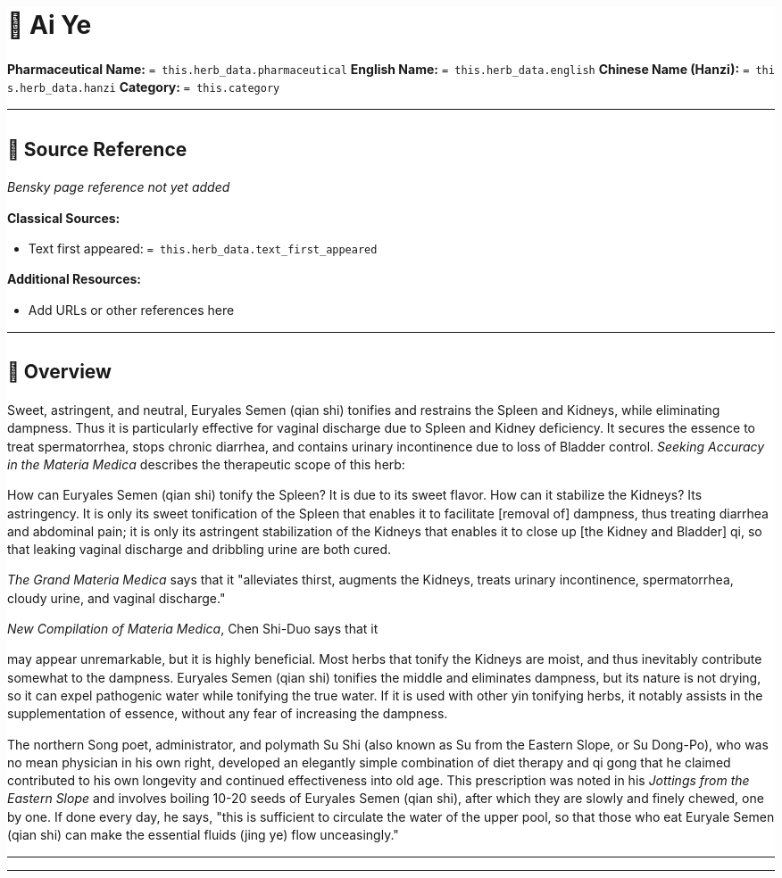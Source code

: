 
# 🌿 Ai Ye

**Pharmaceutical Name:** `= this.herb_data.pharmaceutical`
**English Name:** `= this.herb_data.english`
**Chinese Name (Hanzi):** `= this.herb_data.hanzi`
**Category:** `= this.category`

---

## 📖 Source Reference

*Bensky page reference not yet added*

**Classical Sources:**
- Text first appeared: `= this.herb_data.text_first_appeared`

**Additional Resources:**
- Add URLs or other references here

---

## 📖 Overview

Sweet, astringent, and neutral, Euryales Semen (qian shi) tonifies and restrains the Spleen and Kidneys, while eliminating dampness. Thus it is particularly effective for vaginal discharge due to Spleen and Kidney deficiency. It secures the essence to treat spermatorrhea, stops chronic diarrhea, and contains urinary incontinence due to loss of Bladder control. *Seeking Accuracy in the Materia Medica* describes the therapeutic scope of this herb:

How can Euryales Semen (qian shi) tonify the Spleen? It is due to its sweet flavor. How can it stabilize the Kidneys? Its astringency. It is only its sweet tonification of the Spleen that enables it to facilitate [removal of] dampness, thus treating diarrhea and abdominal pain; it is only its astringent stabilization of the Kidneys that enables it to close up [the Kidney and Bladder] qi, so that leaking vaginal discharge and dribbling urine are both cured.

*The Grand Materia Medica* says that it "alleviates thirst, augments the Kidneys, treats urinary incontinence, spermatorrhea, cloudy urine, and vaginal discharge."

*New Compilation of Materia Medica*, Chen Shi-Duo says that it

may appear unremarkable, but it is highly beneficial. Most herbs that tonify the Kidneys are moist, and thus inevitably contribute somewhat to the dampness. Euryales Semen (qian shi) tonifies the middle and eliminates dampness, but its nature is not drying, so it can expel pathogenic water while tonifying the true water. If it is used with other yin tonifying herbs, it notably assists in the supplementation of essence, without any fear of increasing the dampness.

The northern Song poet, administrator, and polymath Su Shi (also known as Su from the Eastern Slope, or Su Dong-Po), who was no mean physician in his own right, developed an elegantly simple combination of diet therapy and qi gong that he claimed contributed to his own longevity and continued effectiveness into old age. This prescription was noted in his *Jottings from the Eastern Slope* and involves boiling 10-20 seeds of Euryales Semen (qian shi), after which they are slowly and finely chewed, one by one. If done every day, he says, "this is sufficient to circulate the water of the upper pool, so that those who eat Euryale Semen (qian shi) can make the essential fluids (jing ye) flow unceasingly."

---
---